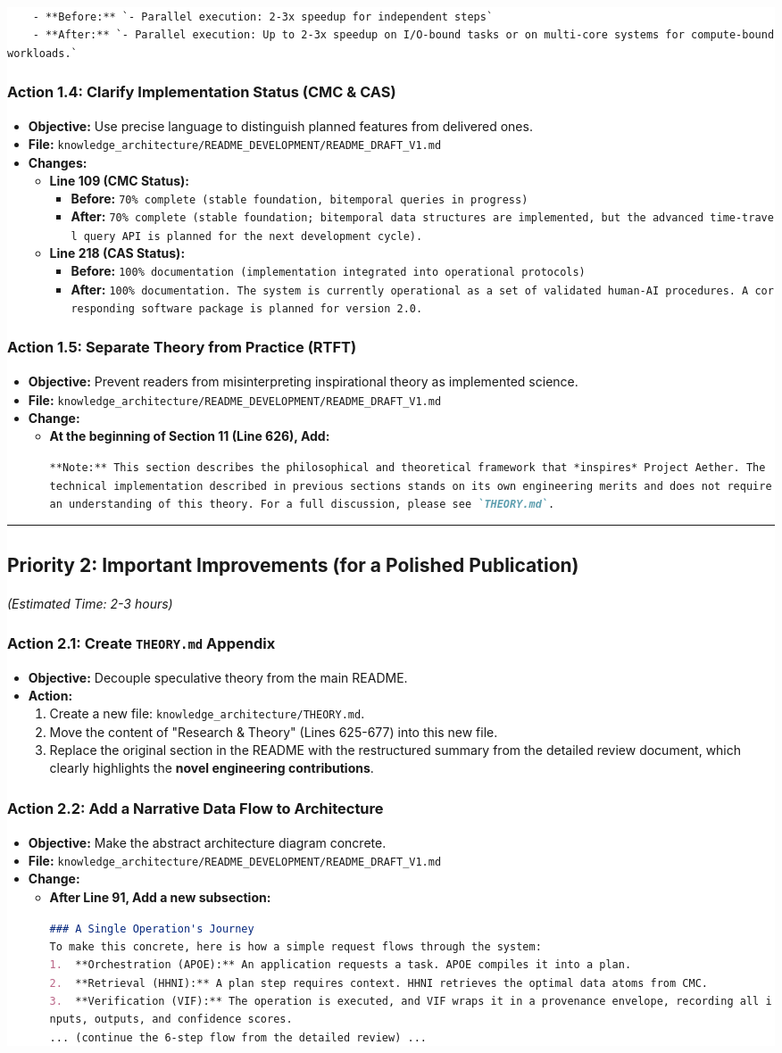         - **Before:** `- Parallel execution: 2-3x speedup for independent steps`
        - **After:** `- Parallel execution: Up to 2-3x speedup on I/O-bound tasks or on multi-core systems for compute-bound workloads.`

### **Action 1.4: Clarify Implementation Status (CMC & CAS)**
- **Objective:** Use precise language to distinguish planned features from delivered ones.
- **File:** `knowledge_architecture/README_DEVELOPMENT/README_DRAFT_V1.md`
- **Changes:**
    - **Line 109 (CMC Status):**
        - **Before:** `70% complete (stable foundation, bitemporal queries in progress)`
        - **After:** `70% complete (stable foundation; bitemporal data structures are implemented, but the advanced time-travel query API is planned for the next development cycle).`
    - **Line 218 (CAS Status):**
        - **Before:** `100% documentation (implementation integrated into operational protocols)`
        - **After:** `100% documentation. The system is currently operational as a set of validated human-AI procedures. A corresponding software package is planned for version 2.0.`

### **Action 1.5: Separate Theory from Practice (RTFT)**
- **Objective:** Prevent readers from misinterpreting inspirational theory as implemented science.
- **File:** `knowledge_architecture/README_DEVELOPMENT/README_DRAFT_V1.md`
- **Change:**
    - **At the beginning of Section 11 (Line 626), Add:**
      ```markdown
      **Note:** This section describes the philosophical and theoretical framework that *inspires* Project Aether. The technical implementation described in previous sections stands on its own engineering merits and does not require an understanding of this theory. For a full discussion, please see `THEORY.md`.
      ```

---

## Priority 2: Important Improvements (for a Polished Publication)

*(Estimated Time: 2-3 hours)*

### **Action 2.1: Create `THEORY.md` Appendix**
- **Objective:** Decouple speculative theory from the main README.
- **Action:**
    1.  Create a new file: `knowledge_architecture/THEORY.md`.
    2.  Move the content of "Research & Theory" (Lines 625-677) into this new file.
    3.  Replace the original section in the README with the restructured summary from the detailed review document, which clearly highlights the **novel engineering contributions**.

### **Action 2.2: Add a Narrative Data Flow to Architecture**
- **Objective:** Make the abstract architecture diagram concrete.
- **File:** `knowledge_architecture/README_DEVELOPMENT/README_DRAFT_V1.md`
- **Change:**
    - **After Line 91, Add a new subsection:**
      ```markdown
      ### A Single Operation's Journey
      To make this concrete, here is how a simple request flows through the system:
      1.  **Orchestration (APOE):** An application requests a task. APOE compiles it into a plan.
      2.  **Retrieval (HHNI):** A plan step requires context. HHNI retrieves the optimal data atoms from CMC.
      3.  **Verification (VIF):** The operation is executed, and VIF wraps it in a provenance envelope, recording all inputs, outputs, and confidence scores.
      ... (continue the 6-step flow from the detailed review) ...
      ```
